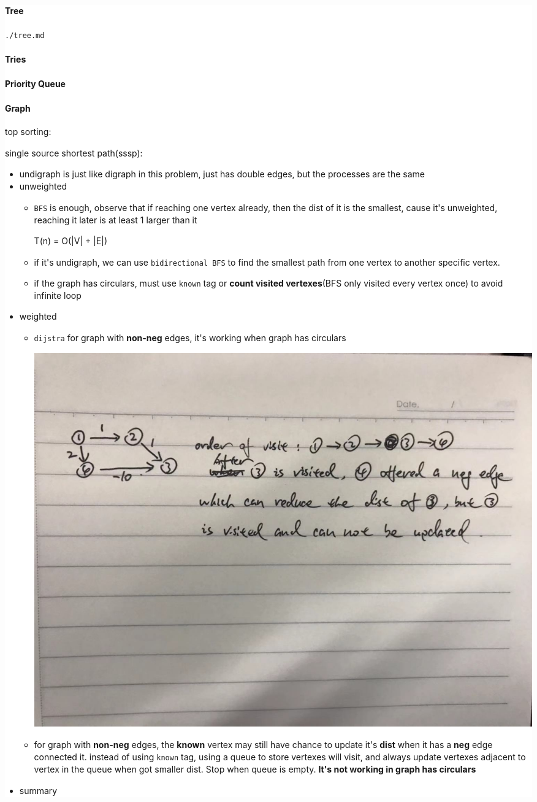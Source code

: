 #### Tree

`./tree.md`

#### Tries

#### Priority Queue
#### Graph

top sorting:

single source shortest path(sssp):

- undigraph is just like digraph in this problem, just has double edges, but the processes are the same
- unweighted
    - `BFS` is enough, observe that if reaching one vertex already, then the dist of it is the smallest, cause it's unweighted, reaching it later is at least 1 larger than it

        T(n) = O(|V| + |E|)
    - if it's undigraph, we can use `bidirectional BFS` to find the smallest path from one vertex to another specific vertex. 
    - if the graph has circulars, must use `known` tag or  **count visited vertexes**(BFS only visited every vertex once) to avoid infinite loop
- weighted
    - `dijstra` for graph with **non-neg** edges, it's working when graph has circulars

        ![img](./img/graph_with_neg_edge.jpg)
    - for graph with **non-neg** edges, the **known** vertex may still have chance to update it's **dist** when it has a **neg** edge connected it. instead of using `known` tag, using a queue to store vertexes will visit, and always update vertexes adjacent to vertex in the queue when got smaller dist. Stop when queue is empty. **It's not working in graph has circulars**
- summary